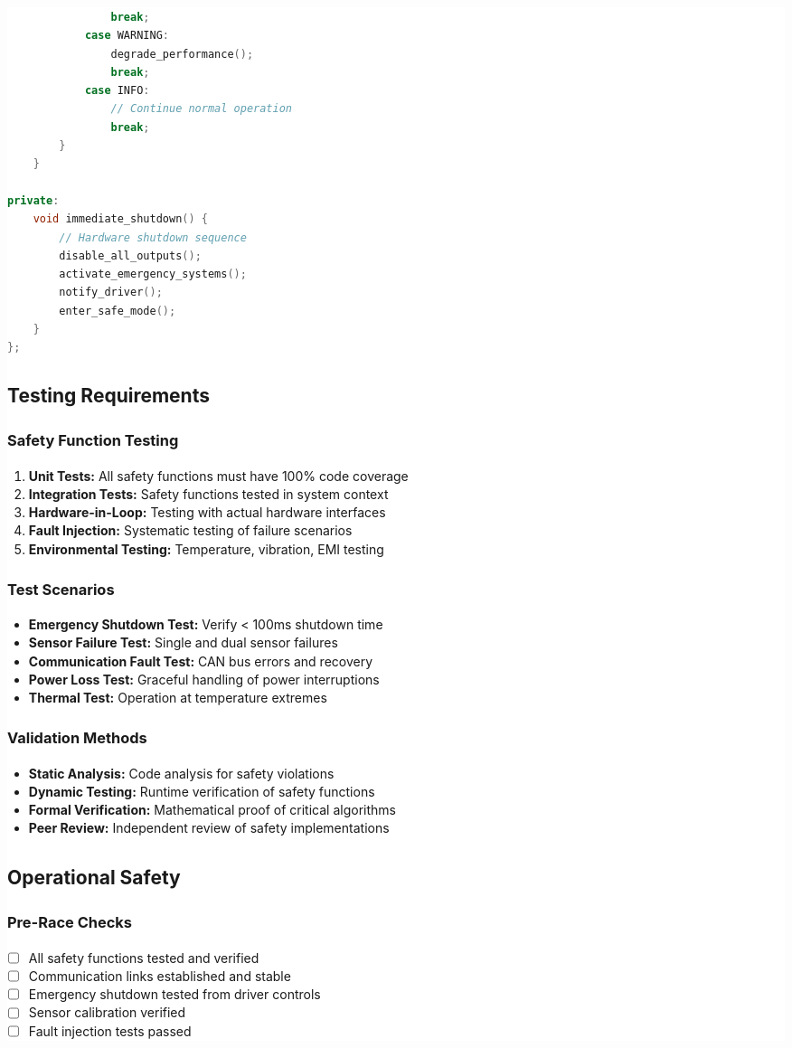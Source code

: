 ```cpp
                break;
            case WARNING:
                degrade_performance();
                break;
            case INFO:
                // Continue normal operation
                break;
        }
    }
    
private:
    void immediate_shutdown() {
        // Hardware shutdown sequence
        disable_all_outputs();
        activate_emergency_systems();
        notify_driver();
        enter_safe_mode();
    }
};
```

## Testing Requirements

### **Safety Function Testing**
1. **Unit Tests:** All safety functions must have 100% code coverage
2. **Integration Tests:** Safety functions tested in system context
3. **Hardware-in-Loop:** Testing with actual hardware interfaces
4. **Fault Injection:** Systematic testing of failure scenarios
5. **Environmental Testing:** Temperature, vibration, EMI testing

### **Test Scenarios**
- **Emergency Shutdown Test:** Verify < 100ms shutdown time
- **Sensor Failure Test:** Single and dual sensor failures
- **Communication Fault Test:** CAN bus errors and recovery
- **Power Loss Test:** Graceful handling of power interruptions
- **Thermal Test:** Operation at temperature extremes

### **Validation Methods**
- **Static Analysis:** Code analysis for safety violations
- **Dynamic Testing:** Runtime verification of safety functions
- **Formal Verification:** Mathematical proof of critical algorithms
- **Peer Review:** Independent review of safety implementations

## Operational Safety

### **Pre-Race Checks**
- [ ] All safety functions tested and verified
- [ ] Communication links established and stable
- [ ] Emergency shutdown tested from driver controls
- [ ] Sensor calibration verified
- [ ] Fault injection tests passed
